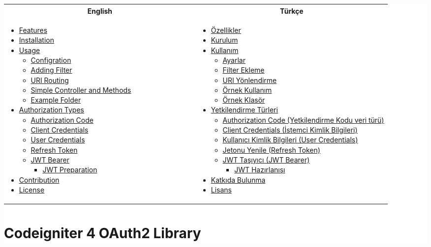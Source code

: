 <table>
  <tr>
    <th style="width:50%;">English</th>
    <th style="width:50%;">Türkçe</th>
  </tr>
<tr>
   <td style="width:50%;">

- [Features](#features)
- [Installation](#installation)
- [Usage](#usage)
   - [Configration](#configration)
   - [Adding Filter](#adding-filter)
   - [URI Routing](#uri-routing)
   - [Simple Controller and Methods](#simple-controller-and-methods)
   - [Example Folder](#example-folder)
- [Authorization Types](#authorization-types)
   - [Authorization Code](#authorization-code)
   - [Client Credentials](#client-credentials)
   - [User Credentials](#user-credentials)
   - [Refresh Token](#refresh-token)
   - [JWT Bearer](#jwt-bearer)
     - [JWT Preparation](#jwt-preparation)
- [Contribution](#contribution)
- [License](#license)
</td>
   <td style="width:50%;">

- [Özellikler](#özellikler)
- [Kurulum](#kurulum)
- [Kullanım](#kullanım)
   - [Ayarlar](#ayarlar)
   - [Filter Ekleme](#filter-ekleme)
   - [URI Yönlendirme](#uri-yönlendirme)
   - [Örnek Kullanım](#örnek-kullanım)
   - [Örnek Klasör](#örnek-klasör)
- [Yetkilendirme Türleri](#yetkilendirme-türleri)
   - [Authorization Code (Yetkilendirme Kodu veri türü)](#authorization-code-yetkilendirme-kodu-veri-türü)
   - [Client Credentials (İstemci Kimlik Bilgileri)](#client-credentials-i̇stemci-kimlik-bilgileri)
   - [Kullanıcı Kimlik Bilgileri (User Credentials)](#kullanıcı-kimlik-bilgileri-user-credentials)
   - [Jetonu Yenile (Refresh Token)](#jetonu-yenile-refresh-token)
   - [JWT Taşıyıcı (JWT Bearer)](#jwt-taşıyıcı-jwt-bearer)
     - [JWT Hazırlanışı](#jwt-hazırlanışı)
- [Katkıda Bulunma](#katkıda-bulunma)
- [Lisans](#lisans)
</td>
</tr>
</table>

# Codeigniter 4 OAuth2 Library
